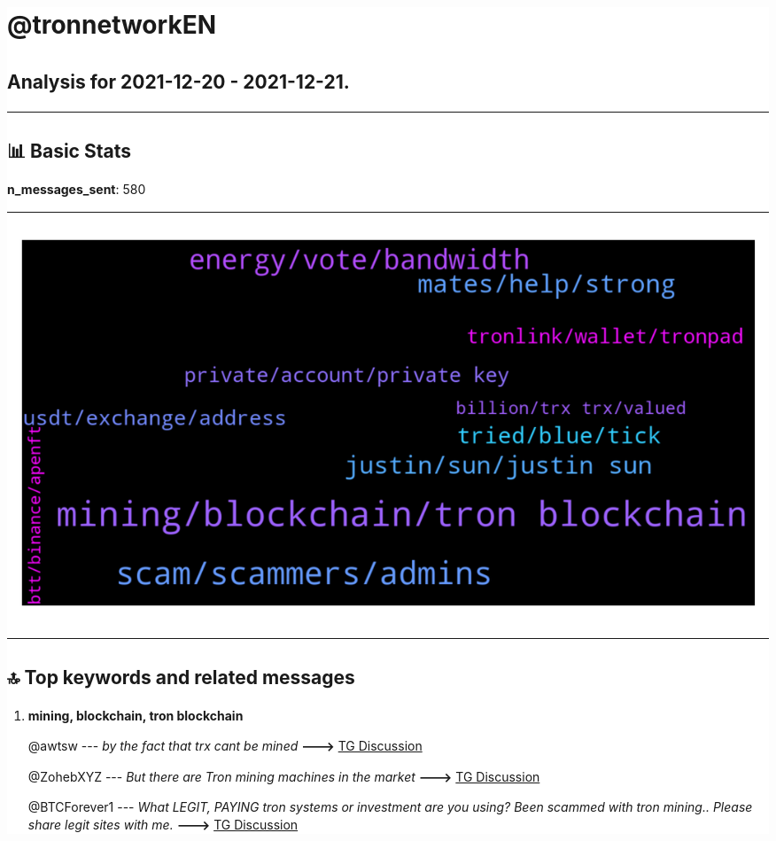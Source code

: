 # **@tronnetworkEN**
 ## Analysis for **2021-12-20** - **2021-12-21**.

---

## 📊 **Basic Stats**

**n_messages_sent**: 580

---
![wordcloud](tronnetworkEN_1Days_wordcloud.png)

---


## 🔝 **Top keywords and related messages**

1. **mining, blockchain, tron blockchain**

    @awtsw --- *by the fact that trx cant be mined* **--->** [TG Discussion](https://t.me/tronnetworkEN/3780508)

    @ZohebXYZ --- *But there are Tron mining machines in the market* **--->** [TG Discussion](https://t.me/tronnetworkEN/3780513)

    @BTCForever1 --- *What LEGIT, PAYING tron systems or investment are you using? Been scammed with tron mining.. Please share legit sites with me.* **--->** [TG Discussion](https://t.me/tronnetworkEN/3779164)
